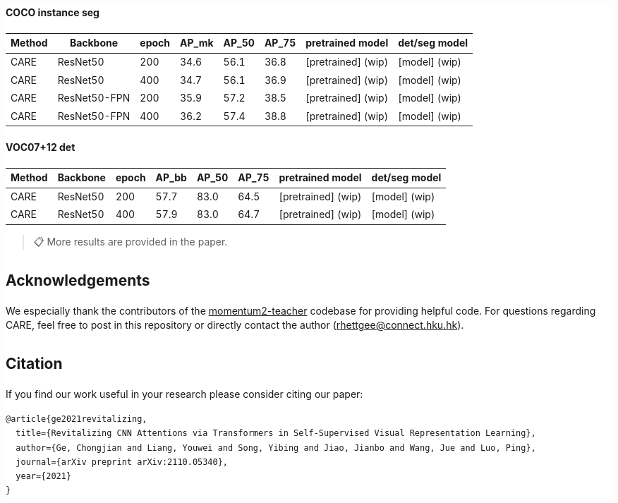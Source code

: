 #### COCO instance seg
| Method   | Backbone  | epoch | AP_mk | AP_50 | AP_75 | pretrained model  | det/seg model |
| ---------| --------- | ------|------ | -------- | -------- | ----------------- | ----------------------- |
| CARE     | ResNet50  | 200   | 34.6  |  56.1    |  36.8    | [pretrained] (wip) | [model] (wip) |
| CARE     | ResNet50  | 400   | 34.7  |  56.1    |  36.9    | [pretrained] (wip) | [model] (wip) |
| CARE | ResNet50-FPN  | 200   | 35.9  |  57.2    |  38.5    | [pretrained] (wip) | [model] (wip) |
| CARE | ResNet50-FPN  | 400   | 36.2  |  57.4    |  38.8    | [pretrained] (wip) | [model] (wip) |

#### VOC07+12 det
| Method   | Backbone  | epoch | AP_bb    | AP_50    | AP_75    | pretrained model  | det/seg model |
| ---------| --------- | ------|------ | -------- | -------- | ----------------- | ----------------------- |
| CARE     | ResNet50  | 200   | 57.7  |  83.0    |  64.5    | [pretrained] (wip) | [model] (wip) |
| CARE     | ResNet50  | 400   | 57.9  |  83.0    |  64.7    | [pretrained] (wip) | [model] (wip) |



>📋  More results are provided in the paper.
>
## Acknowledgements
We especially thank the contributors of the [momentum2-teacher](https://github.com/zengarden/momentum2-teacher) codebase for providing helpful code. 
For questions regarding CARE, feel free to post in this repository or directly contact the author (rhettgee@connect.hku.hk).

## Citation
If you find our work useful in your research please consider citing our paper:
```
@article{ge2021revitalizing,
  title={Revitalizing CNN Attentions via Transformers in Self-Supervised Visual Representation Learning},
  author={Ge, Chongjian and Liang, Youwei and Song, Yibing and Jiao, Jianbo and Wang, Jue and Luo, Ping},
  journal={arXiv preprint arXiv:2110.05340},
  year={2021}
}
```


